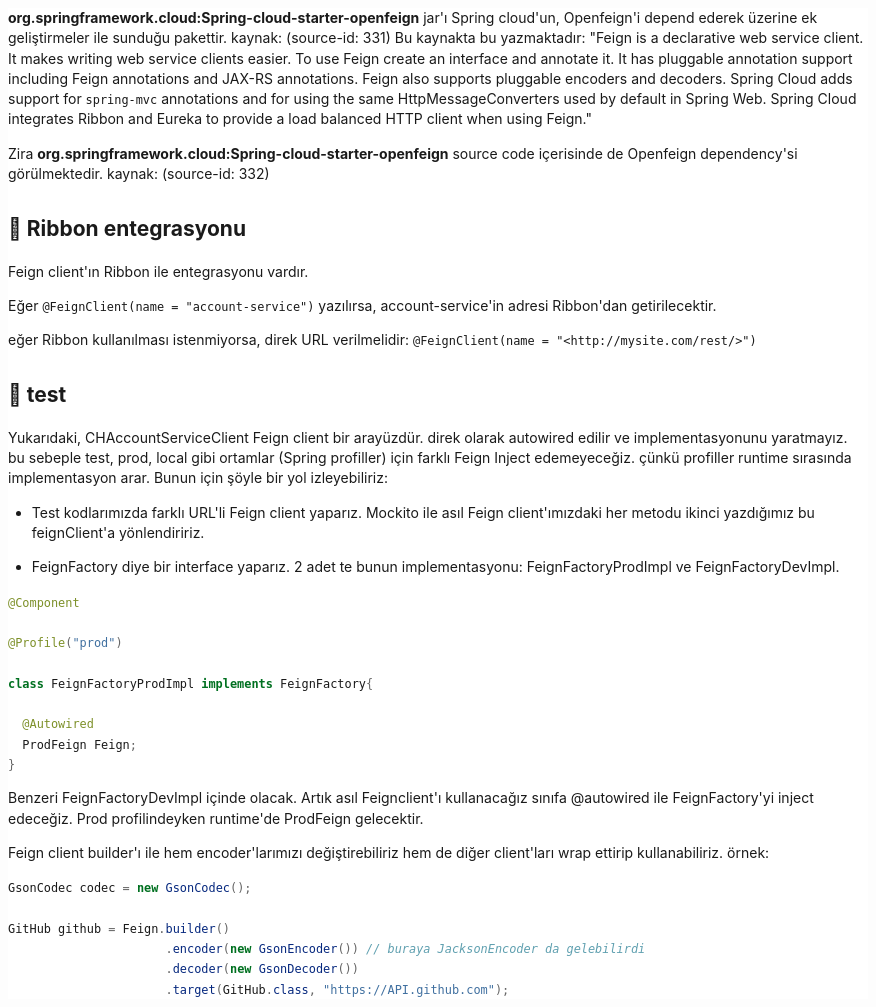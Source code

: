 __org.springframework.cloud:Spring-cloud-starter-openfeign__ jar'ı Spring cloud'un, Openfeign'i depend ederek üzerine ek geliştirmeler ile sunduğu pakettir. kaynak: (source-id: 331) Bu kaynakta bu yazmaktadır: "Feign is a declarative web service client. It makes writing web service clients easier. To use Feign create an interface and annotate it. It has pluggable annotation support including Feign annotations and JAX-RS annotations. Feign also supports pluggable encoders and decoders. Spring Cloud adds support for `spring-mvc` annotations and for using the same HttpMessageConverters used by default in Spring Web. Spring Cloud integrates Ribbon and Eureka to provide a load balanced HTTP client when using Feign."

Zira __org.springframework.cloud:Spring-cloud-starter-openfeign__ source code içerisinde de Openfeign dependency'si görülmektedir. kaynak: (source-id: 332)

## 📌 Ribbon entegrasyonu

Feign client'ın Ribbon ile entegrasyonu vardır.

Eğer `@FeignClient(name = "account-service")` yazılırsa, account-service'in adresi Ribbon'dan getirilecektir.

eğer Ribbon kullanılması istenmiyorsa, direk URL verilmelidir:  `@FeignClient(name = "<http://mysite.com/rest/>")`

## 📌 test

Yukarıdaki, CHAccountServiceClient Feign client bir arayüzdür. direk olarak autowired edilir ve implementasyonunu yaratmayız. bu sebeple test, prod, local gibi ortamlar (Spring profiller) için farklı Feign Inject edemeyeceğiz. çünkü profiller runtime sırasında implementasyon arar. Bunun için şöyle bir yol izleyebiliriz:

- Test kodlarımızda farklı URL'li Feign client yaparız. Mockito ile asıl Feign client'ımızdaki her metodu ikinci yazdığımız bu feignClient'a yönlendiririz.

- FeignFactory diye bir interface yaparız. 2 adet te bunun implementasyonu: FeignFactoryProdImpl ve FeignFactoryDevImpl.

```java
@Component

@Profile("prod")

class FeignFactoryProdImpl implements FeignFactory{

  @Autowired
  ProdFeign Feign;
}
```

Benzeri FeignFactoryDevImpl içinde olacak. Artık asıl Feignclient'ı kullanacağız sınıfa @autowired ile FeignFactory'yi inject edeceğiz. Prod profilindeyken runtime'de ProdFeign gelecektir.

Feign client builder'ı ile hem encoder'larımızı değiştirebiliriz hem de diğer client'ları wrap ettirip kullanabiliriz. örnek:

```java
GsonCodec codec = new GsonCodec();

GitHub github = Feign.builder()
                      .encoder(new GsonEncoder()) // buraya JacksonEncoder da gelebilirdi
                      .decoder(new GsonDecoder())
                      .target(GitHub.class, "https://API.github.com");
```
